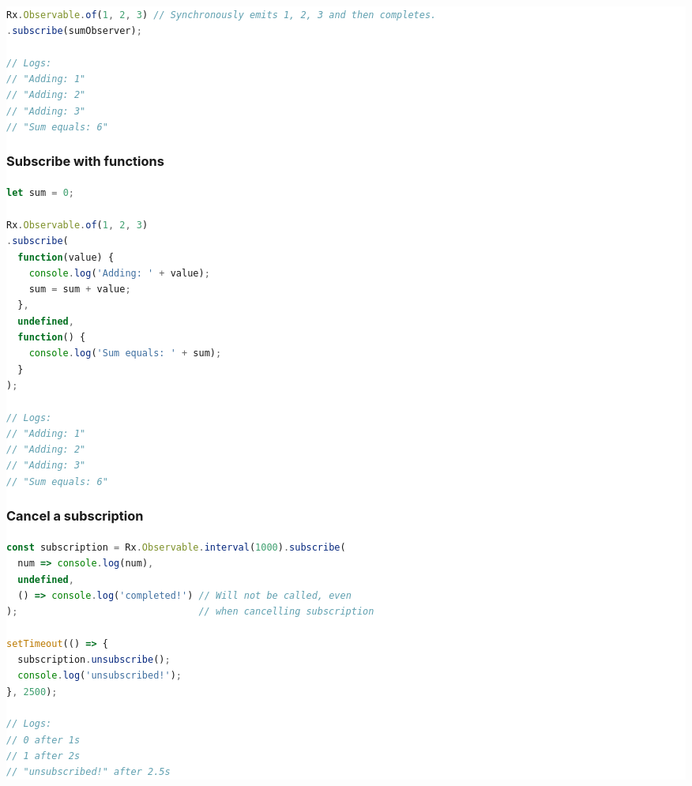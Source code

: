 ```javascript
Rx.Observable.of(1, 2, 3) // Synchronously emits 1, 2, 3 and then completes.
.subscribe(sumObserver);

// Logs:
// "Adding: 1"
// "Adding: 2"
// "Adding: 3"
// "Sum equals: 6"
```

### Subscribe with functions

```javascript
let sum = 0;

Rx.Observable.of(1, 2, 3)
.subscribe(
  function(value) {
    console.log('Adding: ' + value);
    sum = sum + value;
  },
  undefined,
  function() {
    console.log('Sum equals: ' + sum);
  }
);

// Logs:
// "Adding: 1"
// "Adding: 2"
// "Adding: 3"
// "Sum equals: 6"
```

### Cancel a subscription

```javascript
const subscription = Rx.Observable.interval(1000).subscribe(
  num => console.log(num),
  undefined,
  () => console.log('completed!') // Will not be called, even
);                                // when cancelling subscription

setTimeout(() => {
  subscription.unsubscribe();
  console.log('unsubscribed!');
}, 2500);

// Logs:
// 0 after 1s
// 1 after 2s
// "unsubscribed!" after 2.5s
```
